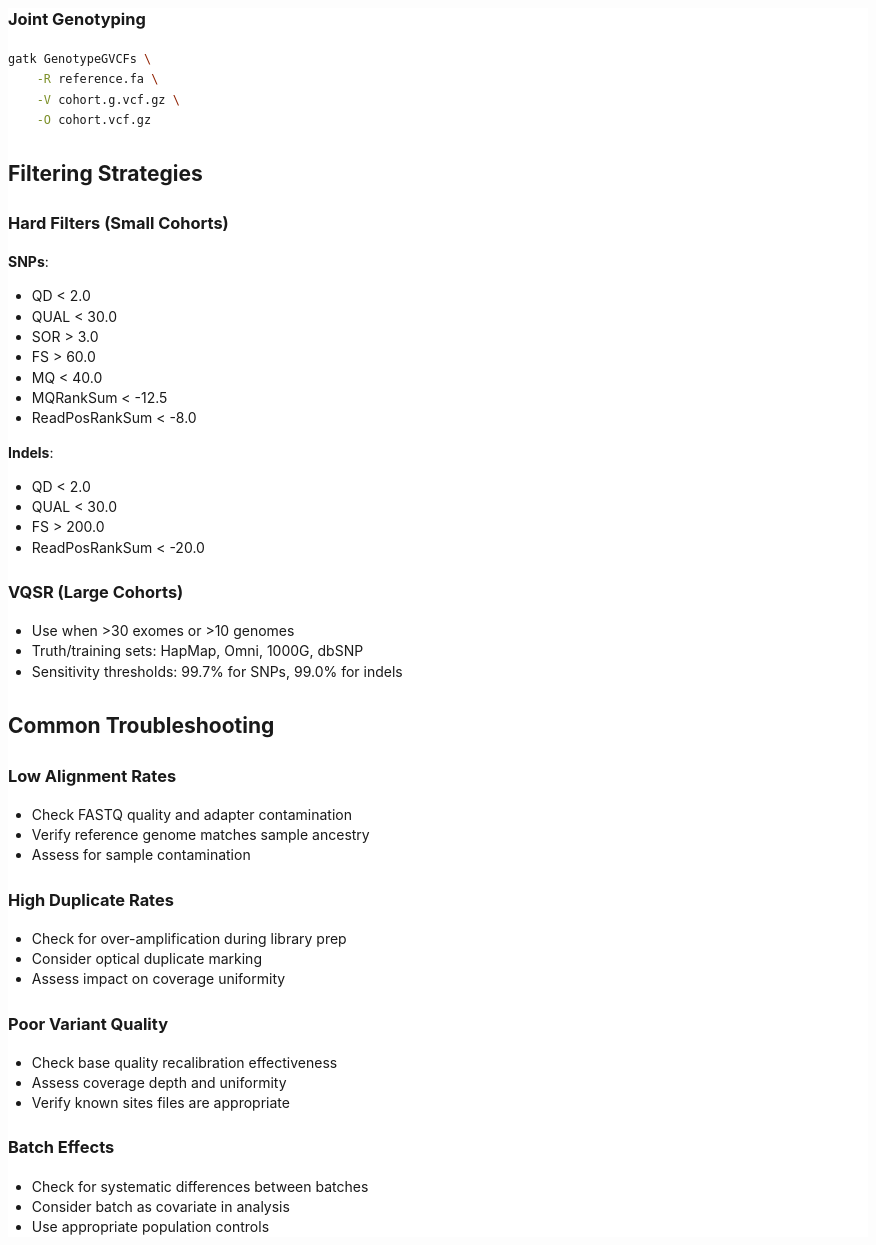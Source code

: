 ### Joint Genotyping
```bash
gatk GenotypeGVCFs \
    -R reference.fa \
    -V cohort.g.vcf.gz \
    -O cohort.vcf.gz
```

## Filtering Strategies

### Hard Filters (Small Cohorts)
**SNPs**:
- QD < 2.0
- QUAL < 30.0
- SOR > 3.0
- FS > 60.0
- MQ < 40.0
- MQRankSum < -12.5
- ReadPosRankSum < -8.0

**Indels**:
- QD < 2.0
- QUAL < 30.0
- FS > 200.0
- ReadPosRankSum < -20.0

### VQSR (Large Cohorts)
- Use when >30 exomes or >10 genomes
- Truth/training sets: HapMap, Omni, 1000G, dbSNP
- Sensitivity thresholds: 99.7% for SNPs, 99.0% for indels

## Common Troubleshooting

### Low Alignment Rates
- Check FASTQ quality and adapter contamination
- Verify reference genome matches sample ancestry
- Assess for sample contamination

### High Duplicate Rates
- Check for over-amplification during library prep
- Consider optical duplicate marking
- Assess impact on coverage uniformity

### Poor Variant Quality
- Check base quality recalibration effectiveness
- Assess coverage depth and uniformity
- Verify known sites files are appropriate

### Batch Effects
- Check for systematic differences between batches
- Consider batch as covariate in analysis
- Use appropriate population controls
